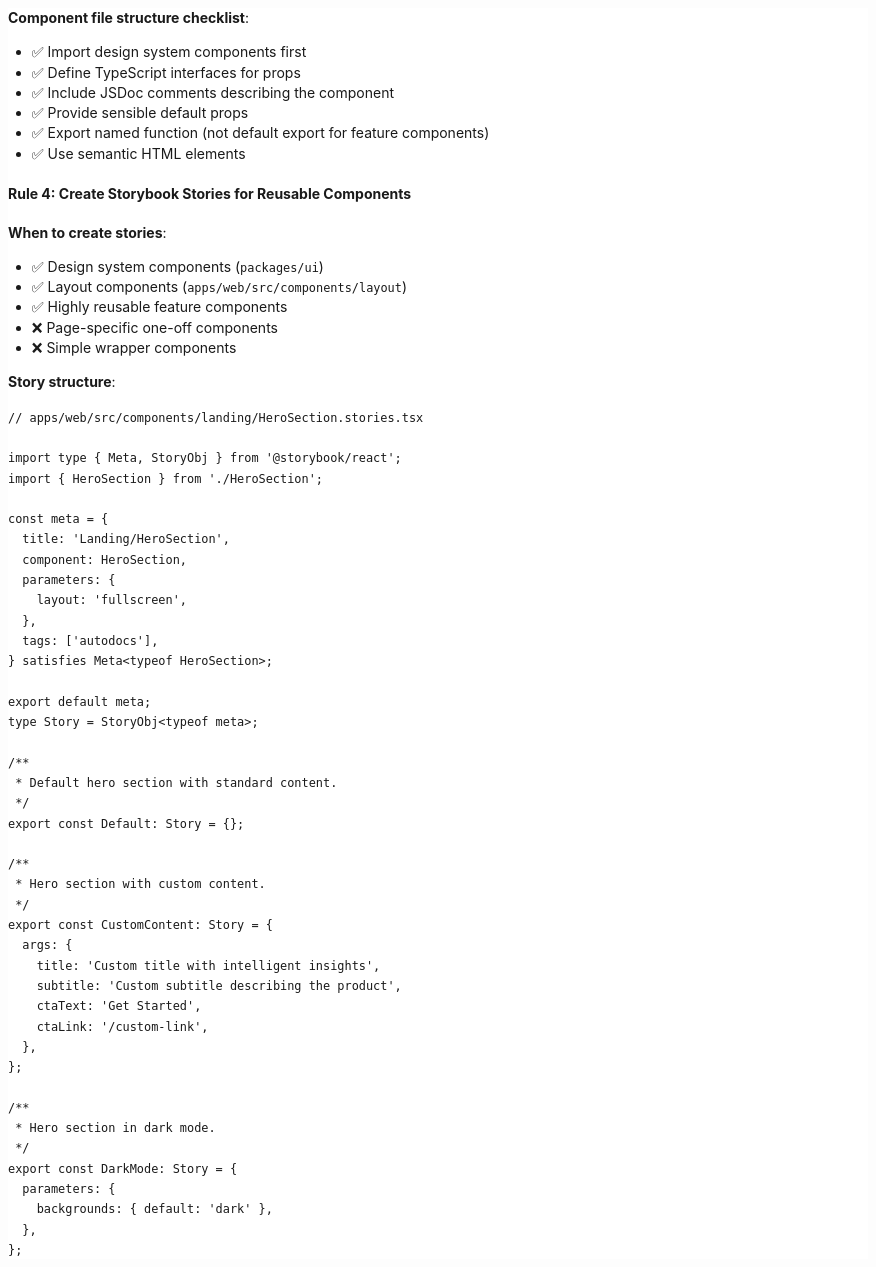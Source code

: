 **Component file structure checklist**:

- ✅ Import design system components first
- ✅ Define TypeScript interfaces for props
- ✅ Include JSDoc comments describing the component
- ✅ Provide sensible default props
- ✅ Export named function (not default export for feature components)
- ✅ Use semantic HTML elements

#### Rule 4: Create Storybook Stories for Reusable Components

**When to create stories**:

- ✅ Design system components (`packages/ui`)
- ✅ Layout components (`apps/web/src/components/layout`)
- ✅ Highly reusable feature components
- ❌ Page-specific one-off components
- ❌ Simple wrapper components

**Story structure**:

```tsx
// apps/web/src/components/landing/HeroSection.stories.tsx

import type { Meta, StoryObj } from '@storybook/react';
import { HeroSection } from './HeroSection';

const meta = {
  title: 'Landing/HeroSection',
  component: HeroSection,
  parameters: {
    layout: 'fullscreen',
  },
  tags: ['autodocs'],
} satisfies Meta<typeof HeroSection>;

export default meta;
type Story = StoryObj<typeof meta>;

/**
 * Default hero section with standard content.
 */
export const Default: Story = {};

/**
 * Hero section with custom content.
 */
export const CustomContent: Story = {
  args: {
    title: 'Custom title with intelligent insights',
    subtitle: 'Custom subtitle describing the product',
    ctaText: 'Get Started',
    ctaLink: '/custom-link',
  },
};

/**
 * Hero section in dark mode.
 */
export const DarkMode: Story = {
  parameters: {
    backgrounds: { default: 'dark' },
  },
};
```
